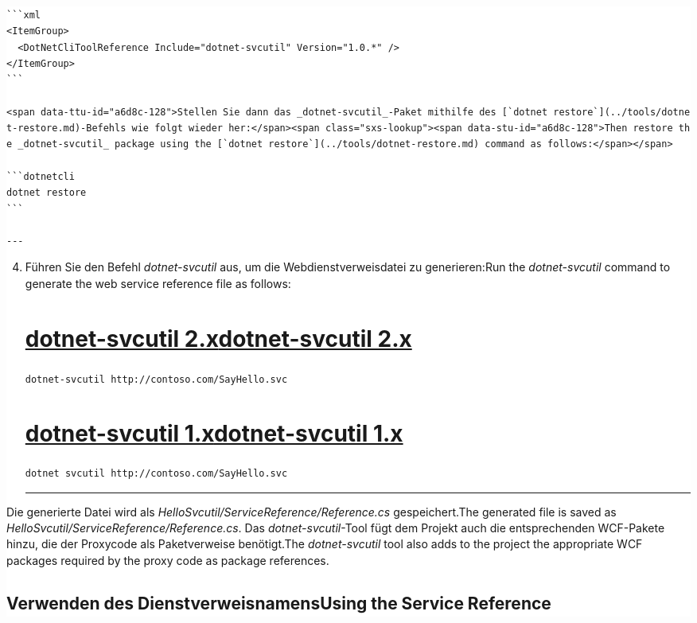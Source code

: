     ```xml
    <ItemGroup>
      <DotNetCliToolReference Include="dotnet-svcutil" Version="1.0.*" />
    </ItemGroup>
    ```

    <span data-ttu-id="a6d8c-128">Stellen Sie dann das _dotnet-svcutil_-Paket mithilfe des [`dotnet restore`](../tools/dotnet-restore.md)-Befehls wie folgt wieder her:</span><span class="sxs-lookup"><span data-stu-id="a6d8c-128">Then restore the _dotnet-svcutil_ package using the [`dotnet restore`](../tools/dotnet-restore.md) command as follows:</span></span>

    ```dotnetcli
    dotnet restore
    ```

    ---

4. <span data-ttu-id="a6d8c-129">Führen Sie den Befehl _dotnet-svcutil_ aus, um die Webdienstverweisdatei zu generieren:</span><span class="sxs-lookup"><span data-stu-id="a6d8c-129">Run the _dotnet-svcutil_ command to generate the web service reference file as follows:</span></span>

    # <a name="dotnet-svcutil-2x"></a>[<span data-ttu-id="a6d8c-130">dotnet-svcutil 2.x</span><span class="sxs-lookup"><span data-stu-id="a6d8c-130">dotnet-svcutil 2.x</span></span>](#tab/dotnetsvcutil2x)

    ```dotnetcli
    dotnet-svcutil http://contoso.com/SayHello.svc
    ```

    # <a name="dotnet-svcutil-1x"></a>[<span data-ttu-id="a6d8c-131">dotnet-svcutil 1.x</span><span class="sxs-lookup"><span data-stu-id="a6d8c-131">dotnet-svcutil 1.x</span></span>](#tab/dotnetsvcutil1x)

    ```dotnetcli
    dotnet svcutil http://contoso.com/SayHello.svc
    ```

    ---

<span data-ttu-id="a6d8c-132">Die generierte Datei wird als _HelloSvcutil/ServiceReference/Reference.cs_ gespeichert.</span><span class="sxs-lookup"><span data-stu-id="a6d8c-132">The generated file is saved as _HelloSvcutil/ServiceReference/Reference.cs_.</span></span> <span data-ttu-id="a6d8c-133">Das _dotnet-svcutil_-Tool fügt dem Projekt auch die entsprechenden WCF-Pakete hinzu, die der Proxycode als Paketverweise benötigt.</span><span class="sxs-lookup"><span data-stu-id="a6d8c-133">The _dotnet-svcutil_ tool also adds to the project the appropriate WCF packages required by the proxy code as package references.</span></span>

## <a name="using-the-service-reference"></a><span data-ttu-id="a6d8c-134">Verwenden des Dienstverweisnamens</span><span class="sxs-lookup"><span data-stu-id="a6d8c-134">Using the Service Reference</span></span>
